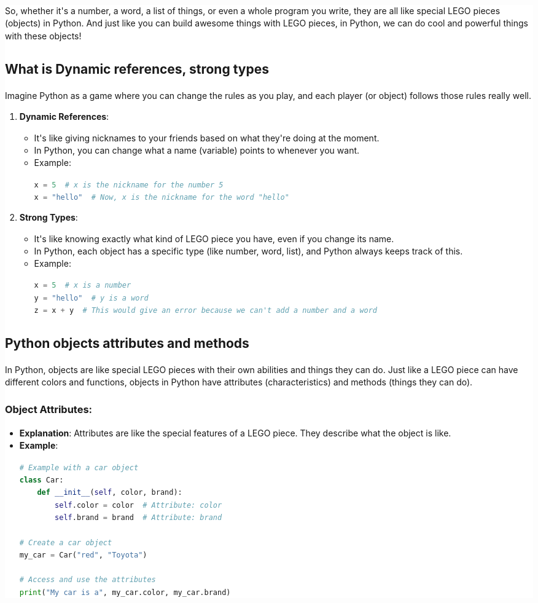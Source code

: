 So, whether it's a number, a word, a list of things, or even a whole program you write, they are all like special LEGO pieces (objects) in Python. And just like you can build awesome things with LEGO pieces, in Python, we can do cool and powerful things with these objects!

## What is Dynamic references, strong types

Imagine Python as a game where you can change the rules as you play, and each player (or object) follows those rules really well.

1. **Dynamic References**:
   - It's like giving nicknames to your friends based on what they're doing at the moment.
   - In Python, you can change what a name (variable) points to whenever you want.
   - Example:
     ```python
     x = 5  # x is the nickname for the number 5
     x = "hello"  # Now, x is the nickname for the word "hello"
     ```

2. **Strong Types**:
   - It's like knowing exactly what kind of LEGO piece you have, even if you change its name.
   - In Python, each object has a specific type (like number, word, list), and Python always keeps track of this.
   - Example:
     ```python
     x = 5  # x is a number
     y = "hello"  # y is a word
     z = x + y  # This would give an error because we can't add a number and a word
     ```

## Python objects attributes and methods

In Python, objects are like special LEGO pieces with their own abilities and things they can do. Just like a LEGO piece can have different colors and functions, objects in Python have attributes (characteristics) and methods (things they can do).

### Object Attributes:
- **Explanation**: Attributes are like the special features of a LEGO piece. They describe what the object is like.
- **Example**:
  ```python
  # Example with a car object
  class Car:
      def __init__(self, color, brand):
          self.color = color  # Attribute: color
          self.brand = brand  # Attribute: brand

  # Create a car object
  my_car = Car("red", "Toyota")

  # Access and use the attributes
  print("My car is a", my_car.color, my_car.brand)
  ```
